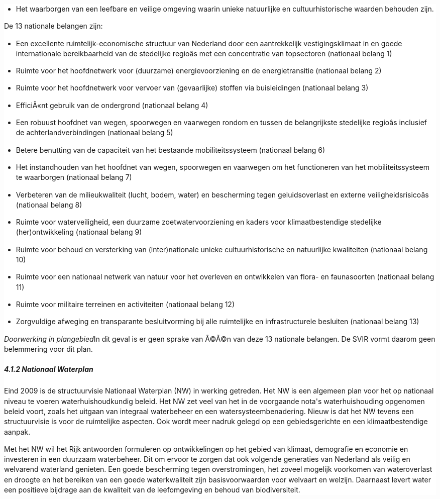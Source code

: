 * Het waarborgen van een leefbare en veilige omgeving waarin unieke natuurlijke en cultuurhistorische waarden behouden zijn.

De 13 nationale belangen zijn:

* Een excellente ruimtelijk\-economische structuur van Nederland door een aantrekkelijk vestigingsklimaat in en goede internationale bereikbaarheid van de stedelijke regioâs met een concentratie van topsectoren (nationaal belang 1\)

* Ruimte voor het hoofdnetwerk voor (duurzame) energievoorziening en de energietransitie (nationaal belang 2\)

* Ruimte voor het hoofdnetwerk voor vervoer van (gevaarlijke) stoffen via buisleidingen (nationaal belang 3\)

* EfficiÃ«nt gebruik van de ondergrond (nationaal belang 4\)

* Een robuust hoofdnet van wegen, spoorwegen en vaarwegen rondom en tussen de belangrijkste stedelijke regioâs inclusief de achterlandverbindingen (nationaal belang 5\)

* Betere benutting van de capaciteit van het bestaande mobiliteitssysteem (nationaal belang 6\)

* Het instandhouden van het hoofdnet van wegen, spoorwegen en vaarwegen om het functioneren van het mobiliteitssysteem te waarborgen (nationaal belang 7\)

* Verbeteren van de milieukwaliteit (lucht, bodem, water) en bescherming tegen geluidsoverlast en externe veiligheidsrisicoâs (nationaal belang 8\)

* Ruimte voor waterveiligheid, een duurzame zoetwatervoorziening en kaders voor klimaatbestendige stedelijke (her)ontwikkeling (nationaal belang 9\)

* Ruimte voor behoud en versterking van (inter)nationale unieke cultuurhistorische en natuurlijke kwaliteiten (nationaal belang 10\)

* Ruimte voor een nationaal netwerk van natuur voor het overleven en ontwikkelen van flora\- en faunasoorten (nationaal belang 11\)

* Ruimte voor militaire terreinen en activiteiten (nationaal belang 12\)

* Zorgvuldige afweging en transparante besluitvorming bij alle ruimtelijke en infrastructurele besluiten (nationaal belang 13\)

*Doorwerking in plangebied*In dit geval is er geen sprake van Ã©Ã©n van deze 13 nationale belangen. De SVIR vormt daarom geen belemmering voor dit plan.

##### 4\.1\.2 Nationaal Waterplan

Eind 2009 is de structuurvisie Nationaal Waterplan (NW) in werking getreden. Het NW is een algemeen plan voor het op nationaal niveau te voeren waterhuishoudkundig beleid. Het NW zet veel van het in de voorgaande nota's waterhuishouding opgenomen beleid voort, zoals het uitgaan van integraal waterbeheer en een watersysteembenadering. Nieuw is dat het NW tevens een structuurvisie is voor de ruimtelijke aspecten. Ook wordt meer nadruk gelegd op een gebiedsgerichte en een klimaatbestendige aanpak.

Met het NW wil het Rijk antwoorden formuleren op ontwikkelingen op het gebied van klimaat, demografie en economie en investeren in een duurzaam waterbeheer. Dit om ervoor te zorgen dat ook volgende generaties van Nederland als veilig en welvarend waterland genieten. Een goede bescherming tegen overstromingen, het zoveel mogelijk voorkomen van wateroverlast en droogte en het bereiken van een goede waterkwaliteit zijn basisvoorwaarden voor welvaart en welzijn. Daarnaast levert water een positieve bijdrage aan de kwaliteit van de leefomgeving en behoud van biodiversiteit.
